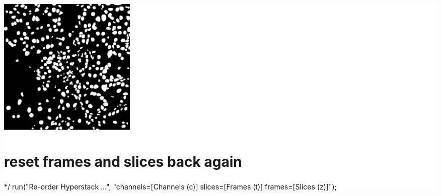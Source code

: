 <a href="image_1635158198968.png"><img src="image_1635158198968.png" width="250" alt="Label Image"/></a>

# reset frames and slices back again
*/ run("Re-order Hyperstack ...", "channels=[Channels (c)] slices=[Frames (t)] frames=[Slices (z)]");


